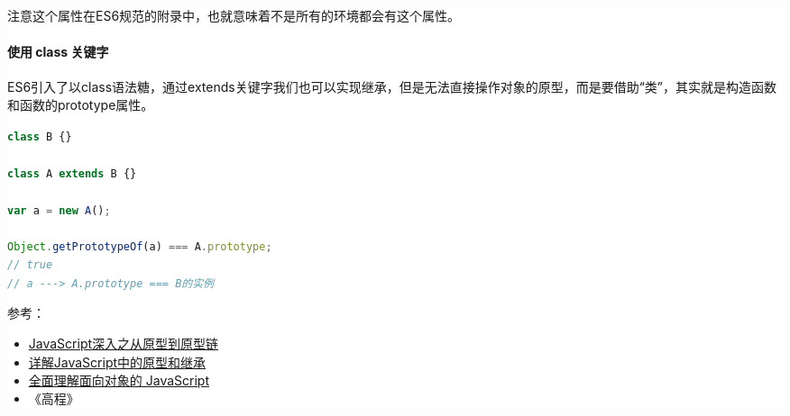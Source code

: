 注意这个属性在ES6规范的附录中，也就意味着不是所有的环境都会有这个属性。

#### 使用 class 关键字

ES6引入了以class语法糖，通过extends关键字我们也可以实现继承，但是无法直接操作对象的原型，而是要借助“类”，其实就是构造函数和函数的prototype属性。

```js
class B {}

class A extends B {}

var a = new A();

Object.getPrototypeOf(a) === A.prototype;
// true
// a ---> A.prototype === B的实例
```

参考：

- [JavaScript深入之从原型到原型链](https://github.com/mqyqingfeng/Blog/issues/2)
- [详解JavaScript中的原型和继承](http://yanhaijing.com/javascript/2016/07/24/prototype-and-inheritance-of-js/)
- [全面理解面向对象的 JavaScript](https://www.ibm.com/developerworks/cn/web/1304_zengyz_jsoo/)
- 《高程》



